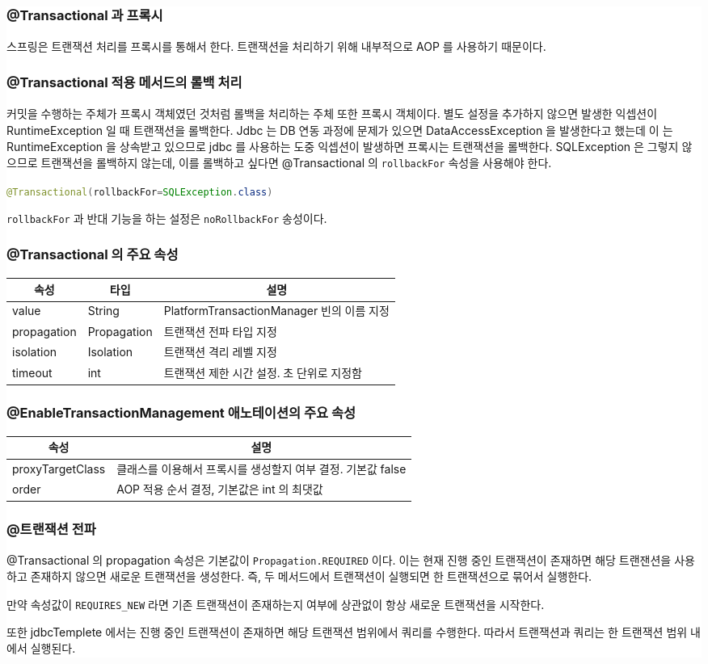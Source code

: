 ### @Transactional 과 프록시

스프링은 트랜잭션 처리를 프록시를 통해서 한다. 트랜잭션을 처리하기 위해 내부적으로 AOP 를 사용하기 때문이다.

### @Transactional 적용 메서드의 롤백 처리

커밋을 수행하는 주체가 프록시 객체였던 것처럼 롤백을 처리하는 주체 또한 프록시 객체이다.  별도 설정을 추가하지 않으면 발생한 익셉션이 RuntimeException 일 때 트랜잭션을 롤백한다. Jdbc 는 DB 연동 과정에 문제가 있으면 DataAccessException 을 발생한다고 했는데 이 는 RuntimeException 을 상속받고 있으므로 jdbc 를 사용하는 도중 익셉션이 발생하면 프록시는 트랜잭션을 롤백한다. SQLException 은 그렇지 않으므로 트랜잭션을 롤백하지 않는데, 이를 롤백하고 싶다면 @Transactional 의 `rollbackFor` 속성을 사용해야  한다.

```java
@Transactional(rollbackFor=SQLException.class)
```

`rollbackFor` 과 반대 기능을 하는 설정은 `noRollbackFor` 송성이다.

### @Transactional 의 주요 속성

| 속성 | 타입 | 설명 |
| --- | --- | --- |
| value | String | PlatformTransactionManager 빈의 이름 지정 |
| propagation | Propagation | 트랜잭션 전파 타입 지정 |
| isolation | Isolation | 트랜잭션 격리 레벨 지정 |
| timeout | int  | 트랜잭션 제한 시간 설정. 초 단위로 지정함 |

### @EnableTransactionManagement 애노테이션의 주요 속성

| 속성 | 설명 |
| --- | --- |
| proxyTargetClass | 클래스를 이용해서 프록시를 생성할지 여부 결정. 기본값 false |
| order | AOP 적용 순서 결정, 기본값은 int 의 최댓값 |

### @트랜잭션 전파

@Transactional 의 propagation 속성은 기본값이 `Propagation.REQUIRED` 이다. 이는 현재 진행 중인 트랜잭션이 존재하면 해당 트랜잰션을 사용하고 존재하지 않으면 새로운 트랜잭션을 생성한다. 즉, 두 메서드에서 트랜잭션이 실행되면 한 트랜잭션으로 묶어서 실행한다.

만약 속성값이 `REQUIRES_NEW` 라면 기존 트랜잭션이 존재하는지 여부에 상관없이 항상 새로운 트랜잭션을 시작한다.

또한 jdbcTemplete 에서는 진행 중인 트랜잭션이 존재하면 해당 트랜잭션 범위에서 쿼리를 수행한다. 따라서 트랜잭션과 쿼리는 한 트랜잭션 범위 내에서 실행된다.